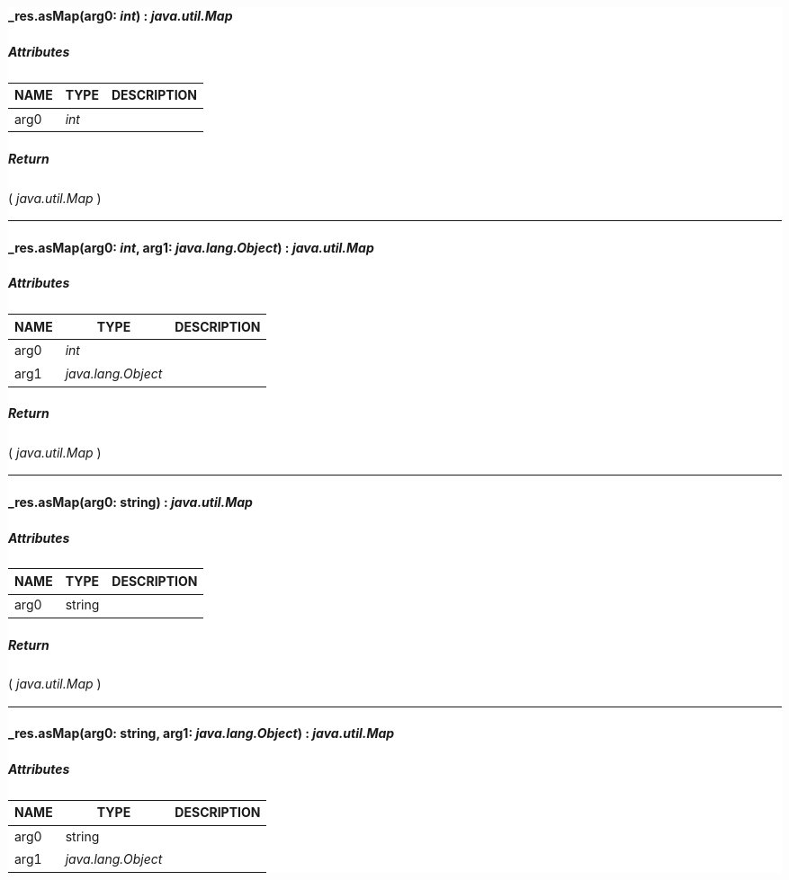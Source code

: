 #### _res.asMap(arg0: _int_) : _java.util.Map_
##### Attributes

| NAME | TYPE | DESCRIPTION |
|---|---|---|
| arg0 | _int_ |   |

##### Return

( _java.util.Map_ )


---

#### _res.asMap(arg0: _int_, arg1: _java.lang.Object_) : _java.util.Map_
##### Attributes

| NAME | TYPE | DESCRIPTION |
|---|---|---|
| arg0 | _int_ |   |
| arg1 | _java.lang.Object_ |   |

##### Return

( _java.util.Map_ )


---

#### _res.asMap(arg0: string) : _java.util.Map_
##### Attributes

| NAME | TYPE | DESCRIPTION |
|---|---|---|
| arg0 | string |   |

##### Return

( _java.util.Map_ )


---

#### _res.asMap(arg0: string, arg1: _java.lang.Object_) : _java.util.Map_
##### Attributes

| NAME | TYPE | DESCRIPTION |
|---|---|---|
| arg0 | string |   |
| arg1 | _java.lang.Object_ |   |
